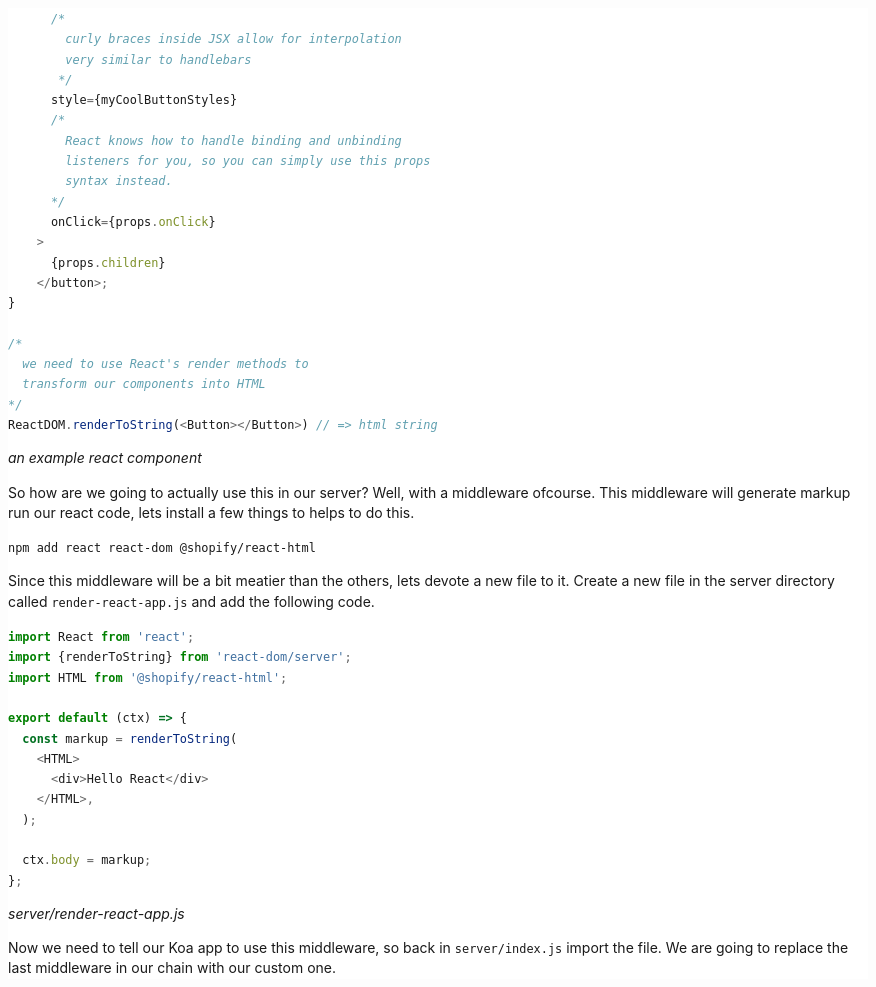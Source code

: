 ```js
      /*
        curly braces inside JSX allow for interpolation
        very similar to handlebars
       */
      style={myCoolButtonStyles}
      /*
        React knows how to handle binding and unbinding
        listeners for you, so you can simply use this props
        syntax instead.
      */
      onClick={props.onClick}
    >
      {props.children}
    </button>;
}

/*
  we need to use React's render methods to
  transform our components into HTML
*/
ReactDOM.renderToString(<Button></Button>) // => html string
```

_an example react component_

So how are we going to actually use this in our server? Well, with a middleware ofcourse. This middleware will generate markup run our react code, lets install a few things to helps to do this.

```bash
npm add react react-dom @shopify/react-html
```

Since this middleware will be a bit meatier than the others, lets devote a new file to it. Create a new file in the server directory called `render-react-app.js` and add the following code.

```js
import React from 'react';
import {renderToString} from 'react-dom/server';
import HTML from '@shopify/react-html';

export default (ctx) => {
  const markup = renderToString(
    <HTML>
      <div>Hello React</div>
    </HTML>,
  );

  ctx.body = markup;
};
```

_server/render-react-app.js_

Now we need to tell our Koa app to use this middleware, so back in `server/index.js` import the file. We are going to replace the last middleware in our chain with our custom one.
